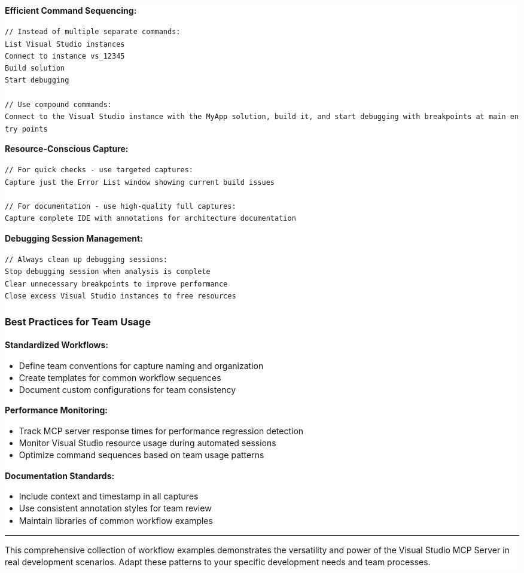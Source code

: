**Efficient Command Sequencing:**
```
// Instead of multiple separate commands:
List Visual Studio instances
Connect to instance vs_12345
Build solution
Start debugging

// Use compound commands:
Connect to the Visual Studio instance with the MyApp solution, build it, and start debugging with breakpoints at main entry points
```

**Resource-Conscious Capture:**
```
// For quick checks - use targeted captures:
Capture just the Error List window showing current build issues

// For documentation - use high-quality full captures:
Capture complete IDE with annotations for architecture documentation
```

**Debugging Session Management:**
```
// Always clean up debugging sessions:
Stop debugging session when analysis is complete
Clear unnecessary breakpoints to improve performance
Close excess Visual Studio instances to free resources
```

### Best Practices for Team Usage

**Standardized Workflows:**
- Define team conventions for capture naming and organization
- Create templates for common workflow sequences
- Document custom configurations for team consistency

**Performance Monitoring:**
- Track MCP server response times for performance regression detection
- Monitor Visual Studio resource usage during automated sessions
- Optimize command sequences based on team usage patterns

**Documentation Standards:**
- Include context and timestamp in all captures
- Use consistent annotation styles for team review
- Maintain libraries of common workflow examples

---

This comprehensive collection of workflow examples demonstrates the versatility and power of the Visual Studio MCP Server in real development scenarios. Adapt these patterns to your specific development needs and team processes.